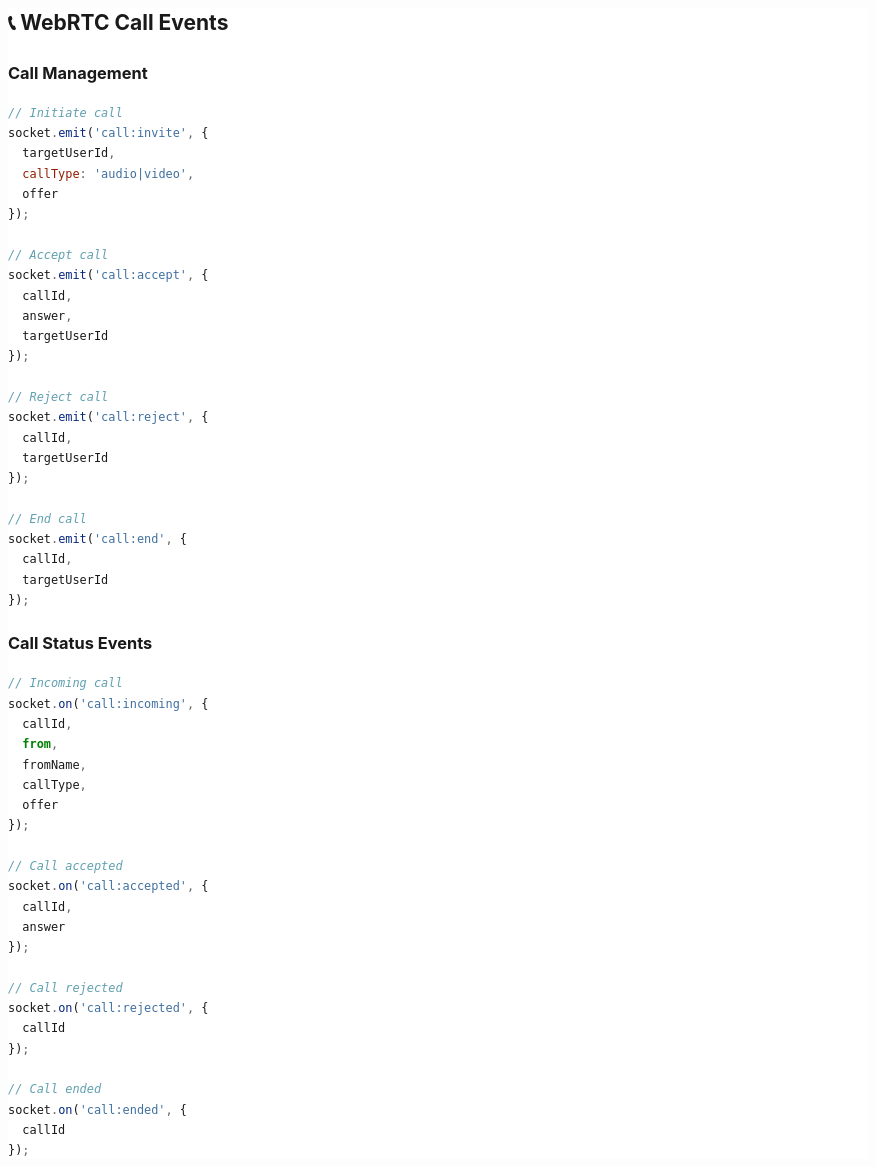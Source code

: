 ## 📞 **WebRTC Call Events**

### **Call Management**
```javascript
// Initiate call
socket.emit('call:invite', {
  targetUserId,
  callType: 'audio|video',
  offer
});

// Accept call
socket.emit('call:accept', {
  callId,
  answer,
  targetUserId
});

// Reject call
socket.emit('call:reject', {
  callId,
  targetUserId
});

// End call
socket.emit('call:end', {
  callId,
  targetUserId
});
```

### **Call Status Events**
```javascript
// Incoming call
socket.on('call:incoming', {
  callId,
  from,
  fromName,
  callType,
  offer
});

// Call accepted
socket.on('call:accepted', {
  callId,
  answer
});

// Call rejected
socket.on('call:rejected', {
  callId
});

// Call ended
socket.on('call:ended', {
  callId
});
```
